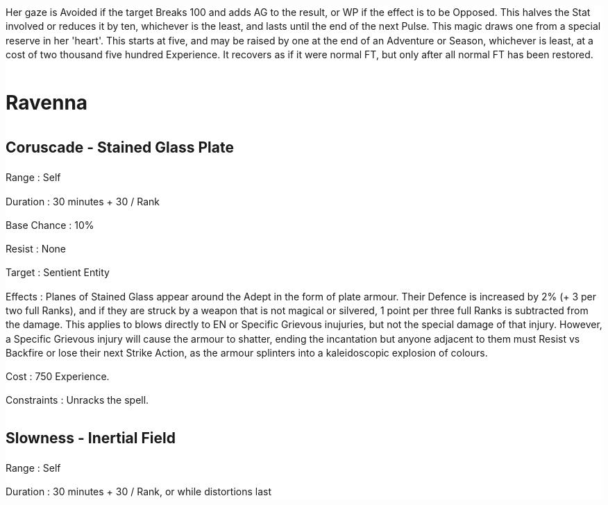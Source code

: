 Her gaze is Avoided if the target Breaks 100 and adds AG to the
result, or WP if the effect is to be Opposed.  This halves the Stat
involved or reduces it by ten, whichever is the least, and lasts until
the end of the next Pulse.  This magic draws one from a special
reserve in her 'heart'.  This starts at five, and may be raised by one
at the end of an Adventure or Season, whichever is least, at a cost of
two thousand five hundred Experience. It recovers as if it were normal
FT, but only after all normal FT has been restored.


# Ravenna

## Coruscade - Stained Glass Plate

Range
: Self

Duration
: 30 minutes + 30 / Rank

Base Chance
: 10%

Resist
: None

Target
: Sentient Entity

Effects
: Planes of Stained Glass appear around the Adept in the form of plate
armour. Their Defence is increased by 2% (+ 3 per two full Ranks), and
if they are struck by a weapon that is not magical or silvered, 1
point per three full Ranks is subtracted from the damage.  This
applies to blows directly to EN or Specific Grievous inujuries, but
not the special damage of that injury. However, a Specific Grievous
injury will cause the armour to shatter, ending the incantation but
anyone adjacent to them must Resist vs Backfire or lose their next
Strike Action, as the armour splinters into a kaleidoscopic explosion
of colours.

Cost
: 750 Experience.

Constraints
: Unracks the spell.

## Slowness - Inertial Field

Range
: Self

Duration
: 30 minutes +  30 / Rank, or while distortions last
